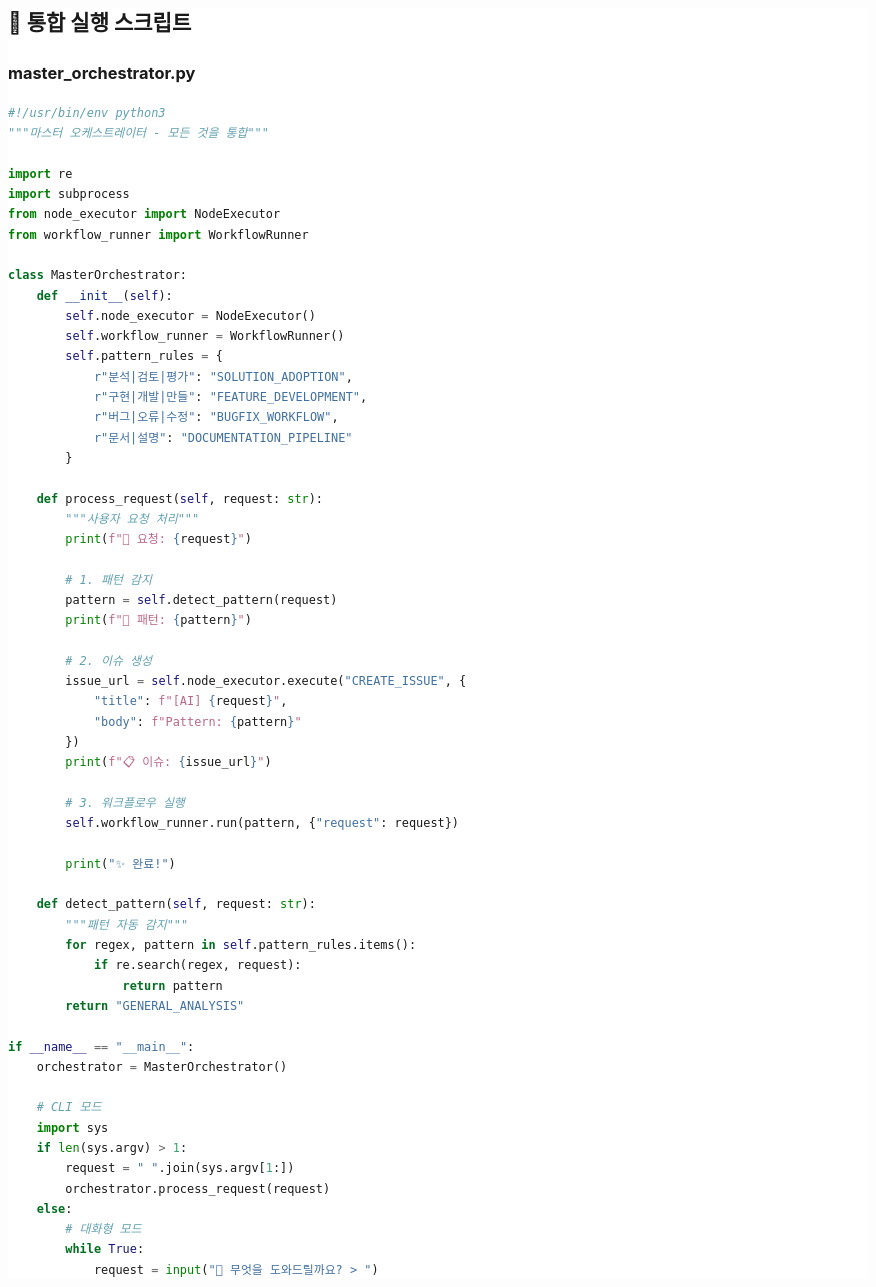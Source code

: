 ## 🚀 통합 실행 스크립트

### master_orchestrator.py
```python
#!/usr/bin/env python3
"""마스터 오케스트레이터 - 모든 것을 통합"""

import re
import subprocess
from node_executor import NodeExecutor
from workflow_runner import WorkflowRunner

class MasterOrchestrator:
    def __init__(self):
        self.node_executor = NodeExecutor()
        self.workflow_runner = WorkflowRunner()
        self.pattern_rules = {
            r"분석|검토|평가": "SOLUTION_ADOPTION",
            r"구현|개발|만들": "FEATURE_DEVELOPMENT",
            r"버그|오류|수정": "BUGFIX_WORKFLOW",
            r"문서|설명": "DOCUMENTATION_PIPELINE"
        }
    
    def process_request(self, request: str):
        """사용자 요청 처리"""
        print(f"📝 요청: {request}")
        
        # 1. 패턴 감지
        pattern = self.detect_pattern(request)
        print(f"🎯 패턴: {pattern}")
        
        # 2. 이슈 생성
        issue_url = self.node_executor.execute("CREATE_ISSUE", {
            "title": f"[AI] {request}",
            "body": f"Pattern: {pattern}"
        })
        print(f"📋 이슈: {issue_url}")
        
        # 3. 워크플로우 실행
        self.workflow_runner.run(pattern, {"request": request})
        
        print("✨ 완료!")
    
    def detect_pattern(self, request: str):
        """패턴 자동 감지"""
        for regex, pattern in self.pattern_rules.items():
            if re.search(regex, request):
                return pattern
        return "GENERAL_ANALYSIS"

if __name__ == "__main__":
    orchestrator = MasterOrchestrator()
    
    # CLI 모드
    import sys
    if len(sys.argv) > 1:
        request = " ".join(sys.argv[1:])
        orchestrator.process_request(request)
    else:
        # 대화형 모드
        while True:
            request = input("🤖 무엇을 도와드릴까요? > ")
```